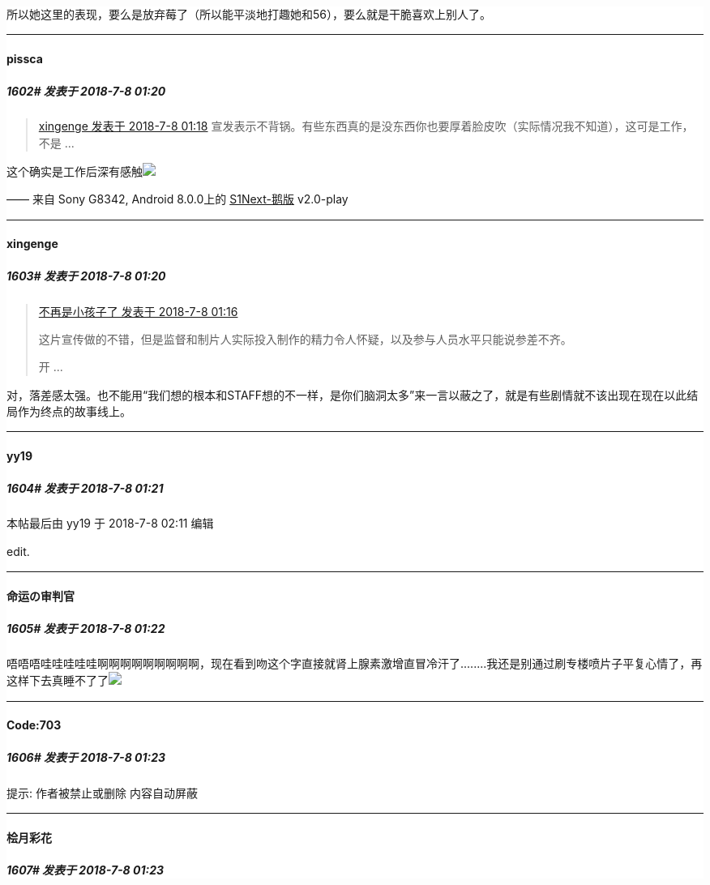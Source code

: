 所以她这里的表现，要么是放弃莓了（所以能平淡地打趣她和56），要么就是干脆喜欢上别人了。

*****

####  pissca  
##### 1602#       发表于 2018-7-8 01:20

<blockquote><a href="httphttps://bbs.saraba1st.com/2b/forum.php?mod=redirect&amp;goto=findpost&amp;pid=40256010&amp;ptid=1722710" target="_blank">xingenge 发表于 2018-7-8 01:18</a>
宣发表示不背锅。有些东西真的是没东西你也要厚着脸皮吹（实际情况我不知道），这可是工作，不是 ...</blockquote>
这个确实是工作后深有感触<img src="https://static.saraba1st.com/image/smiley/face2017/018.png" referrerpolicy="no-referrer">

—— 来自 Sony G8342, Android 8.0.0上的 [S1Next-鹅版](https://github.com/ykrank/S1-Next/releases) v2.0-play

*****

####  xingenge  
##### 1603#       发表于 2018-7-8 01:20

<blockquote><a href="httphttps://bbs.saraba1st.com/2b/forum.php?mod=redirect&amp;goto=findpost&amp;pid=40255982&amp;ptid=1722710" target="_blank">不再是小孩子了 发表于 2018-7-8 01:16</a>

这片宣传做的不错，但是监督和制片人实际投入制作的精力令人怀疑，以及参与人员水平只能说参差不齐。

开 ...</blockquote>
对，落差感太强。也不能用“我们想的根本和STAFF想的不一样，是你们脑洞太多”来一言以蔽之了，就是有些剧情就不该出现在现在以此结局作为终点的故事线上。

*****

####  yy19  
##### 1604#       发表于 2018-7-8 01:21

 本帖最后由 yy19 于 2018-7-8 02:11 编辑 

edit.

*****

####  命运の审判官  
##### 1605#       发表于 2018-7-8 01:22

唔唔唔哇哇哇哇哇啊啊啊啊啊啊啊啊啊，现在看到吻这个字直接就肾上腺素激增直冒冷汗了........我还是别通过刷专楼喷片子平复心情了，再这样下去真睡不了了<img src="https://static.saraba1st.com/image/smiley/face2017/168.gif" referrerpolicy="no-referrer">

*****

####  Code:703  
##### 1606#       发表于 2018-7-8 01:23

提示: 作者被禁止或删除 内容自动屏蔽

*****

####  桧月彩花  
##### 1607#       发表于 2018-7-8 01:23
